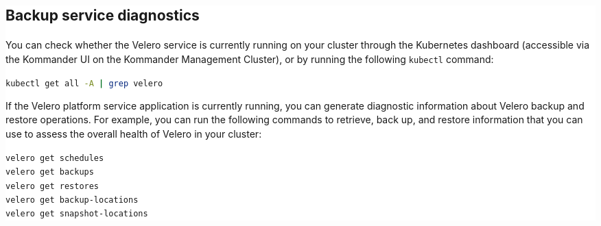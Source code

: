 ## Backup service diagnostics

You can check whether the Velero service is currently running on your cluster through the Kubernetes dashboard (accessible via the Kommander UI on the Kommander Management Cluster), or by running the following `kubectl` command:

```bash
kubectl get all -A | grep velero
```

If the Velero platform service application is currently running, you can generate diagnostic information about Velero backup and restore operations.
For example, you can run the following commands to retrieve, back up, and restore information that you can use to assess the overall health of Velero in your cluster:

```bash
velero get schedules
velero get backups
velero get restores
velero get backup-locations
velero get snapshot-locations
```

[backup-on-demand]: #back-up-on-demand
[kommander-install-config]: ../install/configuration/
[minio]: https://docs.min.io/
[minio-with-velero]: https://velero.io/docs/v1.0.0/get-started/
[restore-a-cluster]: #restore-a-cluster
[set-schedule]: #set-a-backup-schedule
[velero]: https://velero.io/
[velero-cli-install]: https://velero.io/docs/v1.5/basic-install/#install-the-cli
[velero-cm]: https://velero.io/docs/v0.11.0/migration-case
[velero-dr]: https://velero.io/docs/v0.11.0/disaster-case

